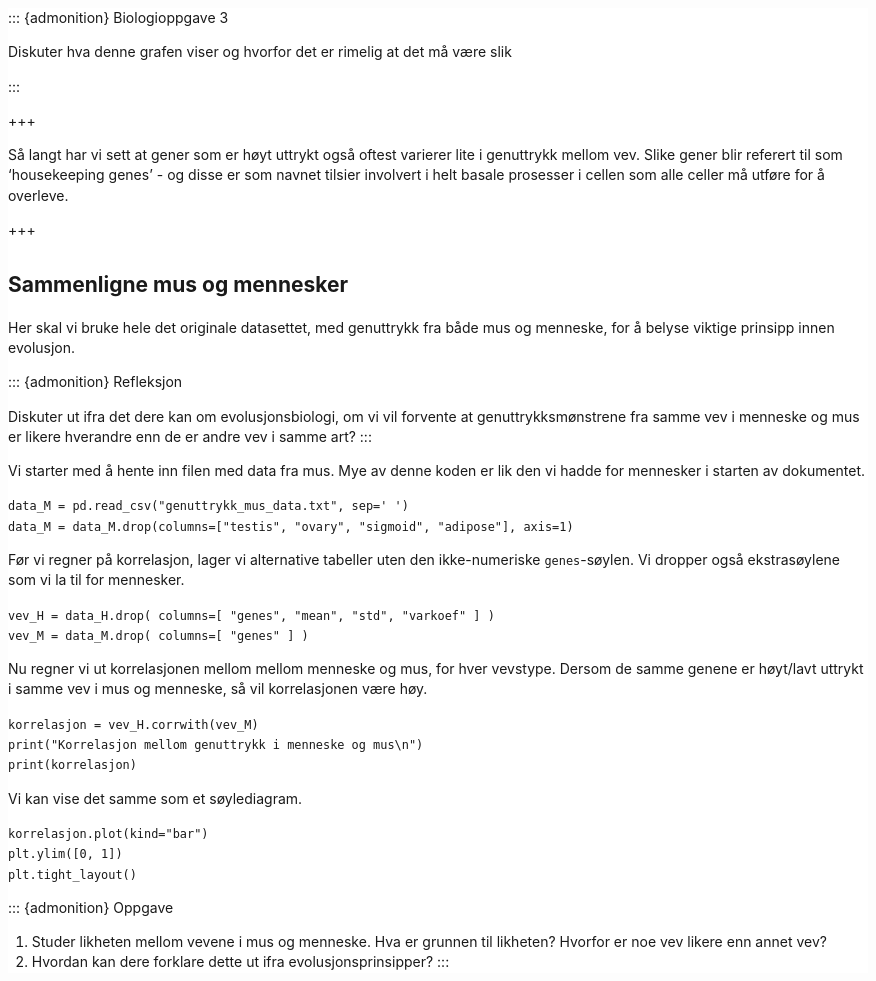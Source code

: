 ::: {admonition} Biologioppgave 3 

Diskuter hva denne grafen viser og hvorfor det er rimelig at det må være slik

:::

+++

Så langt har vi sett at gener som er høyt uttrykt også oftest varierer lite i genuttrykk mellom vev. Slike gener blir referert til som ‘housekeeping genes’ - og disse er som navnet tilsier involvert i helt basale prosesser i cellen som alle celler må utføre for å overleve.

+++

## Sammenligne mus og mennesker

Her skal vi bruke hele det originale datasettet, med genuttrykk fra både mus og menneske, for å belyse viktige prinsipp innen evolusjon.

::: {admonition} Refleksjon 

Diskuter ut ifra det dere kan om evolusjonsbiologi, om vi vil forvente at genuttrykksmønstrene fra samme vev i menneske og mus er likere hverandre enn de er andre vev i samme art?
:::

Vi starter med å hente inn filen med data fra mus. Mye av denne koden er lik den vi hadde for mennesker i starten av dokumentet.

```{code-cell} ipython3
data_M = pd.read_csv("genuttrykk_mus_data.txt", sep=' ') 
data_M = data_M.drop(columns=["testis", "ovary", "sigmoid", "adipose"], axis=1)
```

Før vi regner på korrelasjon, lager vi alternative tabeller uten den ikke-numeriske `genes`-søylen. Vi dropper også ekstrasøylene som vi la til for mennesker.

```{code-cell} ipython3
vev_H = data_H.drop( columns=[ "genes", "mean", "std", "varkoef" ] )
vev_M = data_M.drop( columns=[ "genes" ] )
```

Nu regner vi ut korrelasjonen mellom mellom menneske og mus, for hver vevstype. Dersom de samme genene er høyt/lavt uttrykt i samme vev i mus og menneske, så vil korrelasjonen være høy.

```{code-cell} ipython3
korrelasjon = vev_H.corrwith(vev_M) 
print("Korrelasjon mellom genuttrykk i menneske og mus\n")
print(korrelasjon)
```

Vi kan vise det samme som et søylediagram.

```{code-cell} ipython3
korrelasjon.plot(kind="bar")
plt.ylim([0, 1])
plt.tight_layout()
```

::: {admonition} Oppgave 

1. Studer likheten mellom vevene i mus og menneske. Hva er grunnen til likheten? Hvorfor er noe vev likere enn annet vev?
2. Hvordan kan dere forklare dette ut ifra evolusjonsprinsipper?
:::

```{code-cell} ipython3

```

```{code-cell} ipython3

```
